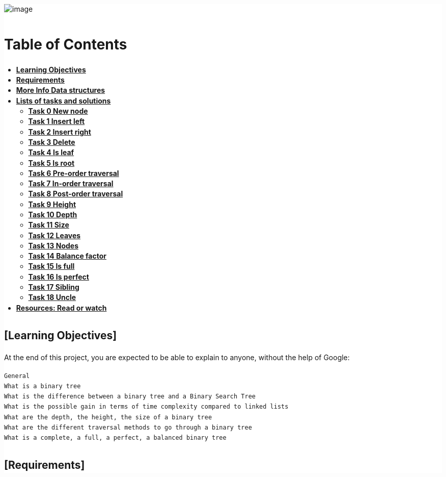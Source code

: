 ![image](https://github.com/gebre-a/binary_trees/assets/138770113/5ad2b9ee-7812-4474-a816-191d63ae6393)

# **Table of Contents**
- [**Learning Objectives**](#learning-objectives)
- [**Requirements**](#requirements)
- [**More Info Data structures**](#more-info-data-structures)
-  [**Lists of tasks and solutions**](#list)
      - [**Task 0 New node**](#task-0-new-node)
      - [**Task 1 Insert left**](#task-1-insert-left)
      - [**Task 2 Insert right**](#task-2-insert-right)
      - [**Task 3 Delete**](#task-3-delete)
      - [**Task 4 Is leaf**](#task-4-is-leaf)
      - [**Task 5 Is root**](#task-5-is-root)
      - [**Task 6 Pre-order traversal**](#task-6-pre-order-traversal)
      - [**Task 7 In-order traversal**](#task-7-in-order-traversal)
      - [**Task 8 Post-order traversal**](#task-8-post-order-traversal)
      - [**Task 9 Height**](#task-9-height)
      - [**Task 10 Depth**](#task-10-depth)
      - [**Task 11 Size**](#task-11-size)
      - [**Task 12 Leaves**](#task-12-leaves)
      - [**Task 13 Nodes**](#task-13-nodes)
      - [**Task 14 Balance factor**](#task-14-balance-factor)
      - [**Task 15 Is full**](#task-15-is-full)
      - [**Task 16 Is perfect**](#task-16-is-perfect)
      - [**Task 17 Sibling**](#task-17-sibling)
      - [**Task 18 Uncle**](#task-18-uncle)
- [**Resources: Read or watch**](#resources-read-or-watch)












## [**Learning Objectives**] <a name="learning-objectives"></a>

At the end of this project, you are expected to be able to explain to anyone, without the help of Google:
~~~
General
What is a binary tree
What is the difference between a binary tree and a Binary Search Tree
What is the possible gain in terms of time complexity compared to linked lists
What are the depth, the height, the size of a binary tree
What are the different traversal methods to go through a binary tree
What is a complete, a full, a perfect, a balanced binary tree
~~~

## [**Requirements**] <a name="requirements"></a>
